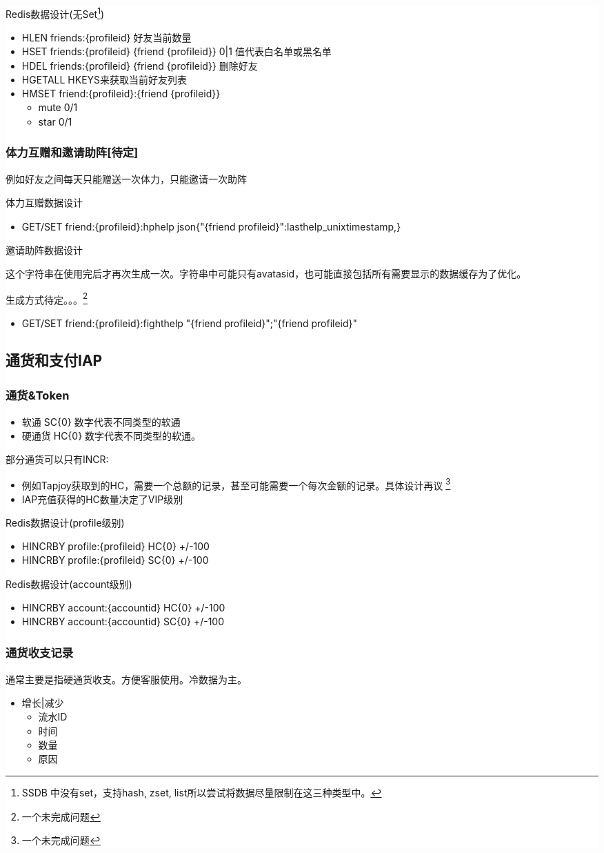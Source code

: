
Redis数据设计(无Set[^noset])

[^noset]: SSDB 中没有set，支持hash, zset, list所以尝试将数据尽量限制在这三种类型中。

* HLEN friends:{profileid} 好友当前数量
* HSET friends:{profileid} {friend {profileid}} 0|1 值代表白名单或黑名单
* HDEL friends:{profileid} {friend {profileid}} 删除好友
* HGETALL HKEYS来获取当前好友列表
* HMSET friend:{profileid}:{friend {profileid}}
	* mute 0/1
	* star 0/1

### 体力互赠和邀请助阵[待定]

例如好友之间每天只能赠送一次体力，只能邀请一次助阵

体力互赠数据设计

* GET/SET friend:{profileid}:hphelp json{"{friend profileid}":lasthelp_unixtimestamp,}

邀请助阵数据设计

这个字符串在使用完后才再次生成一次。字符串中可能只有avatasid，也可能直接包括所有需要显示的数据缓存为了优化。

生成方式待定。。。[^TODO]

* GET/SET friend:{profileid}:fighthelp "{friend profileid}";"{friend profileid}"


## 通货和支付IAP

### 通货&Token

* 软通 SC{0} 数字代表不同类型的软通
* 硬通货 HC{0} 数字代表不同类型的软通。

部分通货可以只有INCR:

* 例如Tapjoy获取到的HC，需要一个总额的记录，甚至可能需要一个每次金额的记录。具体设计再议 [^TODO]
* IAP充值获得的HC数量决定了VIP级别

Redis数据设计(profile级别)

* HINCRBY profile:{profileid} HC{0} +/-100
* HINCRBY profile:{profileid} SC{0} +/-100

Redis数据设计(account级别)

* HINCRBY account:{accountid} HC{0} +/-100
* HINCRBY account:{accountid} SC{0} +/-100


### 通货收支记录


通常主要是指硬通货收支。方便客服使用。冷数据为主。

* 增长|减少
	* 流水ID
	* 时间
	* 数量
	* 原因


[^IAP1]: 如何让我们能够容易的知道哪些人是什么样的消费水平，和消费习惯？需要在那一部分数据中体现出来？
[^TODO]: 一个未完成问题